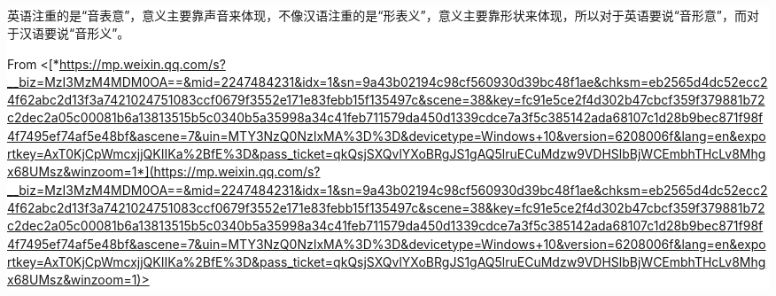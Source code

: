 
英语注重的是“音表意”，意义主要靠声音来体现，不像汉语注重的是“形表义”，意义主要靠形状来体现，所以对于英语要说“音形意”，而对于汉语要说“音形义”。

 

From <[*https://mp.weixin.qq.com/s?__biz=MzI3MzM4MDM0OA==&mid=2247484231&idx=1&sn=9a43b02194c98cf560930d39bc48f1ae&chksm=eb2565d4dc52ecc24f62abc2d13f3a7421024751083ccf0679f3552e171e83febb15f135497c&scene=38&key=fc91e5ce2f4d302b47cbcf359f379881b72c2dec2a05c00081b6a13813515b5c0340b5a35998a34c41feb711579da450d1339cdce7a3f5c385142ada68107c1d28b9bec871f98f4f7495ef74af5e48bf&ascene=7&uin=MTY3NzQ0NzIxMA%3D%3D&devicetype=Windows+10&version=6208006f&lang=en&exportkey=AxT0KjCpWmcxjjQKIIKa%2BfE%3D&pass_ticket=qkQsjSXQvlYXoBRgJS1gAQ5lruECuMdzw9VDHSlbBjWCEmbhTHcLv8Mhgx68UMsz&winzoom=1*](https://mp.weixin.qq.com/s?__biz=MzI3MzM4MDM0OA==&mid=2247484231&idx=1&sn=9a43b02194c98cf560930d39bc48f1ae&chksm=eb2565d4dc52ecc24f62abc2d13f3a7421024751083ccf0679f3552e171e83febb15f135497c&scene=38&key=fc91e5ce2f4d302b47cbcf359f379881b72c2dec2a05c00081b6a13813515b5c0340b5a35998a34c41feb711579da450d1339cdce7a3f5c385142ada68107c1d28b9bec871f98f4f7495ef74af5e48bf&ascene=7&uin=MTY3NzQ0NzIxMA%3D%3D&devicetype=Windows+10&version=6208006f&lang=en&exportkey=AxT0KjCpWmcxjjQKIIKa%2BfE%3D&pass_ticket=qkQsjSXQvlYXoBRgJS1gAQ5lruECuMdzw9VDHSlbBjWCEmbhTHcLv8Mhgx68UMsz&winzoom=1)> 